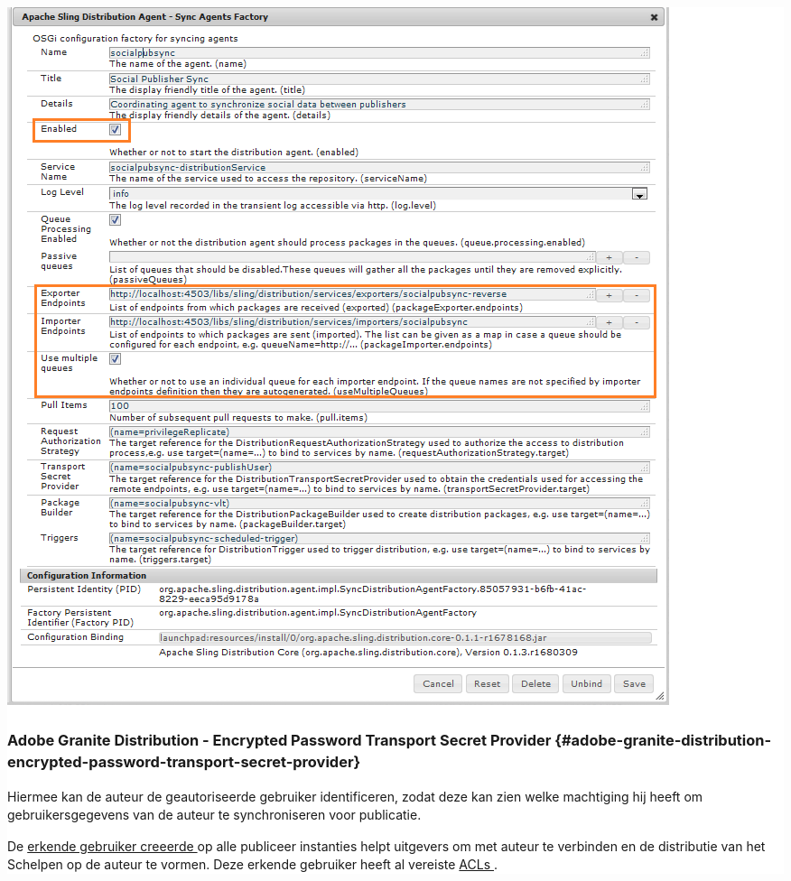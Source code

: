    ![ sync-agent-feit ](assets/sync-agent-fact.png)

### Adobe Granite Distribution - Encrypted Password Transport Secret Provider {#adobe-granite-distribution-encrypted-password-transport-secret-provider}

Hiermee kan de auteur de geautoriseerde gebruiker identificeren, zodat deze kan zien welke machtiging hij heeft om gebruikersgegevens van de auteur te synchroniseren voor publicatie.

De [ erkende gebruiker creeerde ](/help/sites-administering/sync.md#createauthuser) op alle publiceer instanties helpt uitgevers om met auteur te verbinden en de distributie van het Schelpen op de auteur te vormen. Deze erkende gebruiker heeft al vereiste [ ACLs ](/help/sites-administering/sync.md#howtoaddacl).

